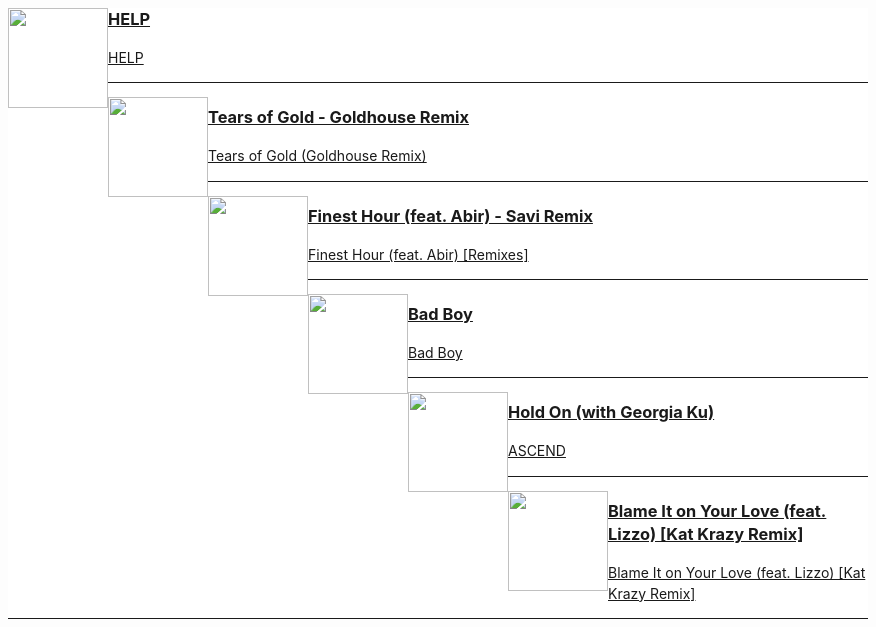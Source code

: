 <img align="left" width="100" height="100" src="https://i.scdn.co/image/ab67616d0000b27337efce6c0a033120c9528ebe">

### [HELP](https://open.spotify.com/go?uri=spotify:track:3ey7v4OxmWKgp8ynQnk4XW)
[HELP](https://open.spotify.com/go?uri=spotify:album:17YlmhFEbHInOWeD8vhzXZ)

---


<img align="left" width="100" height="100" src="https://i.scdn.co/image/ab67616d0000b2739851627c0855ace0d04f0d55">

### [Tears of Gold - Goldhouse Remix](https://open.spotify.com/go?uri=spotify:track:1KKHJpvh4e6o8xZxg4ayjM)
[Tears of Gold (Goldhouse Remix)](https://open.spotify.com/go?uri=spotify:album:3vw7JKXPk6I1LoTPmjvC8B)

---


<img align="left" width="100" height="100" src="https://i.scdn.co/image/ab67616d0000b273d3e2401a0105552af2009eeb">

### [Finest Hour (feat. Abir) - Savi Remix](https://open.spotify.com/go?uri=spotify:track:54Qev1V1g9vwMrazQcAwNn)
[Finest Hour (feat. Abir) [Remixes]](https://open.spotify.com/go?uri=spotify:album:4nqHbqgngItRfLdvmUEfNZ)

---


<img align="left" width="100" height="100" src="https://i.scdn.co/image/ab67616d0000b2738b094dd88371de463ff3e7b6">

### [Bad Boy](https://open.spotify.com/go?uri=spotify:track:5AaBUXiqbQCoTTcd5qj9wT)
[Bad Boy](https://open.spotify.com/go?uri=spotify:album:519XvneAP2u5Bbthbi3xRS)

---


<img align="left" width="100" height="100" src="https://i.scdn.co/image/ab67616d0000b273529c6fa82d23f65076c1579b">

### [Hold On (with Georgia Ku)](https://open.spotify.com/go?uri=spotify:track:5Cevkgj9FyNRFIwY3xSCn8)
[ASCEND](https://open.spotify.com/go?uri=spotify:album:60xcVwuQJAOyu11xf9mObS)

---


<img align="left" width="100" height="100" src="https://i.scdn.co/image/ab67616d0000b273470c73929bebbe78a582ebc7">

### [Blame It on Your Love (feat. Lizzo) [Kat Krazy Remix]](https://open.spotify.com/go?uri=spotify:track:3aWkfgSdVups0JPzqLFpUN)
[Blame It on Your Love (feat. Lizzo) [Kat Krazy Remix]](https://open.spotify.com/go?uri=spotify:album:0QeI4aR0Mgjfs5shFtokNn)

---

[start-desc]: #
[end-desc]: #